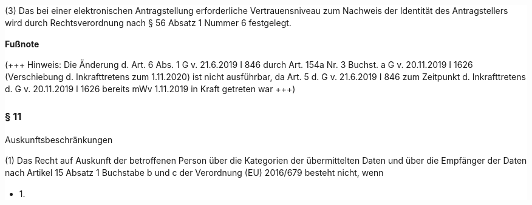 </div>

<div class="jurAbsatz">

(3) Das bei einer elektronischen Antragstellung erforderliche
Vertrauensniveau zum Nachweis der Identität des Antragstellers wird
durch Rechtsverordnung nach § 56 Absatz 1 Nummer 6 festgelegt.

</div>

</div>

</div>

</div>

<div>

  
**Fußnote**

<div class="jnhtml">

<div>

<div class="jurAbsatz">

(+++ Hinweis: Die Änderung d. Art. 6 Abs. 1 G v. 21.6.2019 I 846 durch
Art. 154a Nr. 3 Buchst. a G v. 20.11.2019 I 1626 (Verschiebung d.
Inkrafttretens zum 1.11.2020) ist nicht ausführbar, da Art. 5 d. G v.
21.6.2019 I 846 zum Zeitpunkt d. Inkrafttretens d. G v. 20.11.2019 I
1626 bereits mWv 1.11.2019 in Kraft getreten war +++)

</div>

</div>

</div>

</div>

<span id="BJNR108410013BJNE001204360.html"></span>

### § 11  
Auskunftsbeschränkungen

<div>

<div class="jnhtml">

<div>

<div class="jurAbsatz">

(1) Das Recht auf Auskunft der betroffenen Person über die Kategorien
der übermittelten Daten und über die Empfänger der Daten nach Artikel 15
Absatz 1 Buchstabe b und c der Verordnung (EU) 2016/679 besteht nicht,
wenn

  - 1\.
    
    <div style="">
    